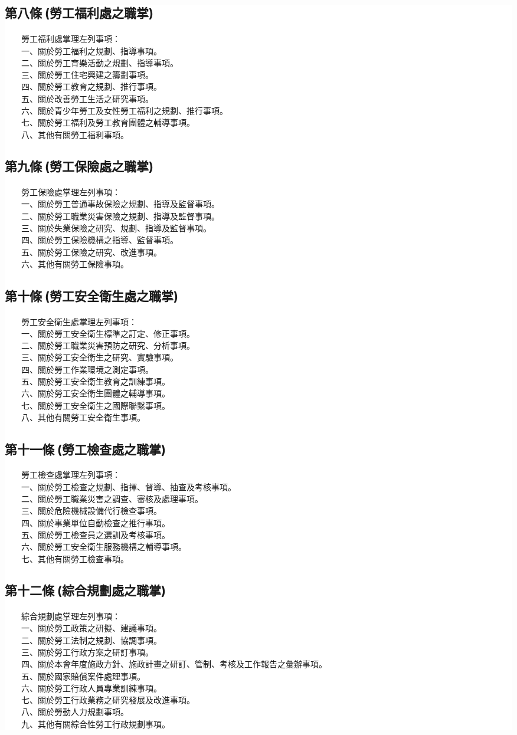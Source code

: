 
第八條 (勞工福利處之職掌)
-------------------------
　　勞工福利處掌理左列事項：  
　　一、關於勞工福利之規劃、指導事項。  
　　二、關於勞工育樂活動之規劃、指導事項。  
　　三、關於勞工住宅興建之籌劃事項。  
　　四、關於勞工教育之規劃、推行事項。  
　　五、關於改善勞工生活之研究事項。  
　　六、關於青少年勞工及女性勞工福利之規劃、推行事項。  
　　七、關於勞工福利及勞工教育團體之輔導事項。  
　　八、其他有關勞工福利事項。  


第九條 (勞工保險處之職掌)
-------------------------
　　勞工保險處掌理左列事項：  
　　一、關於勞工普通事故保險之規劃、指導及監督事項。  
　　二、關於勞工職業災害保險之規劃、指導及監督事項。  
　　三、關於失業保險之研究、規劃、指導及監督事項。  
　　四、關於勞工保險機構之指導、監督事項。  
　　五、關於勞工保險之研究、改進事項。  
　　六、其他有關勞工保險事項。  


第十條 (勞工安全衛生處之職掌)
-----------------------------
　　勞工安全衛生處掌理左列事項：  
　　一、關於勞工安全衛生標準之訂定、修正事項。  
　　二、關於勞工職業災害預防之研究、分析事項。  
　　三、關於勞工安全衛生之研究、實驗事項。  
　　四、關於勞工作業環境之測定事項。  
　　五、關於勞工安全衛生教育之訓練事項。  
　　六、關於勞工安全衛生團體之輔導事項。  
　　七、關於勞工安全衛生之國際聯繫事項。  
　　八、其他有關勞工安全衛生事項。  


第十一條 (勞工檢查處之職掌)
---------------------------
　　勞工檢查處掌理左列事項：  
　　一、關於勞工檢查之規劃、指揮、督導、抽查及考核事項。  
　　二、關於勞工職業災害之調查、審核及處理事項。  
　　三、關於危險機械設備代行檢查事項。  
　　四、關於事業單位自動檢查之推行事項。  
　　五、關於勞工檢查員之選訓及考核事項。  
　　六、關於勞工安全衛生服務機構之輔導事項。  
　　七、其他有關勞工檢查事項。  


第十二條 (綜合規劃處之職掌)
---------------------------
　　綜合規劃處掌理左列事項：  
　　一、關於勞工政策之研擬、建議事項。  
　　二、關於勞工法制之規劃、協調事項。  
　　三、關於勞工行政方案之研訂事項。  
　　四、關於本會年度施政方針、施政計畫之研訂、管制、考核及工作報告之彙辦事項。  
　　五、關於國家賠償案件處理事項。  
　　六、關於勞工行政人員專業訓練事項。  
　　七、關於勞工行政業務之研究發展及改進事項。  
　　八、關於勞動人力規劃事項。  
　　九、其他有關綜合性勞工行政規劃事項。  

